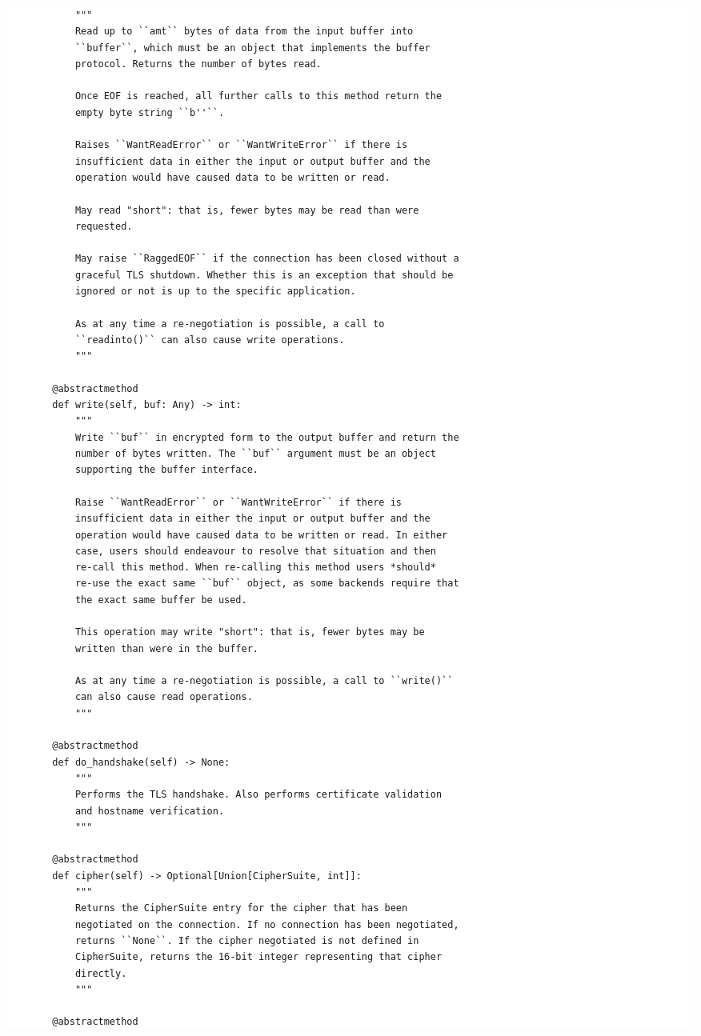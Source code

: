 ~~~~~~~~~~~~~
            """
            Read up to ``amt`` bytes of data from the input buffer into
            ``buffer``, which must be an object that implements the buffer
            protocol. Returns the number of bytes read.

            Once EOF is reached, all further calls to this method return the
            empty byte string ``b''``.

            Raises ``WantReadError`` or ``WantWriteError`` if there is
            insufficient data in either the input or output buffer and the
            operation would have caused data to be written or read.

            May read "short": that is, fewer bytes may be read than were
            requested.

            May raise ``RaggedEOF`` if the connection has been closed without a
            graceful TLS shutdown. Whether this is an exception that should be
            ignored or not is up to the specific application.

            As at any time a re-negotiation is possible, a call to
            ``readinto()`` can also cause write operations.
            """

        @abstractmethod
        def write(self, buf: Any) -> int:
            """
            Write ``buf`` in encrypted form to the output buffer and return the
            number of bytes written. The ``buf`` argument must be an object
            supporting the buffer interface.

            Raise ``WantReadError`` or ``WantWriteError`` if there is
            insufficient data in either the input or output buffer and the
            operation would have caused data to be written or read. In either
            case, users should endeavour to resolve that situation and then
            re-call this method. When re-calling this method users *should*
            re-use the exact same ``buf`` object, as some backends require that
            the exact same buffer be used.

            This operation may write "short": that is, fewer bytes may be
            written than were in the buffer.

            As at any time a re-negotiation is possible, a call to ``write()``
            can also cause read operations.
            """

        @abstractmethod
        def do_handshake(self) -> None:
            """
            Performs the TLS handshake. Also performs certificate validation
            and hostname verification.
            """

        @abstractmethod
        def cipher(self) -> Optional[Union[CipherSuite, int]]:
            """
            Returns the CipherSuite entry for the cipher that has been
            negotiated on the connection. If no connection has been negotiated,
            returns ``None``. If the cipher negotiated is not defined in
            CipherSuite, returns the 16-bit integer representing that cipher
            directly.
            """

        @abstractmethod
~~~~~~~~~~~~~